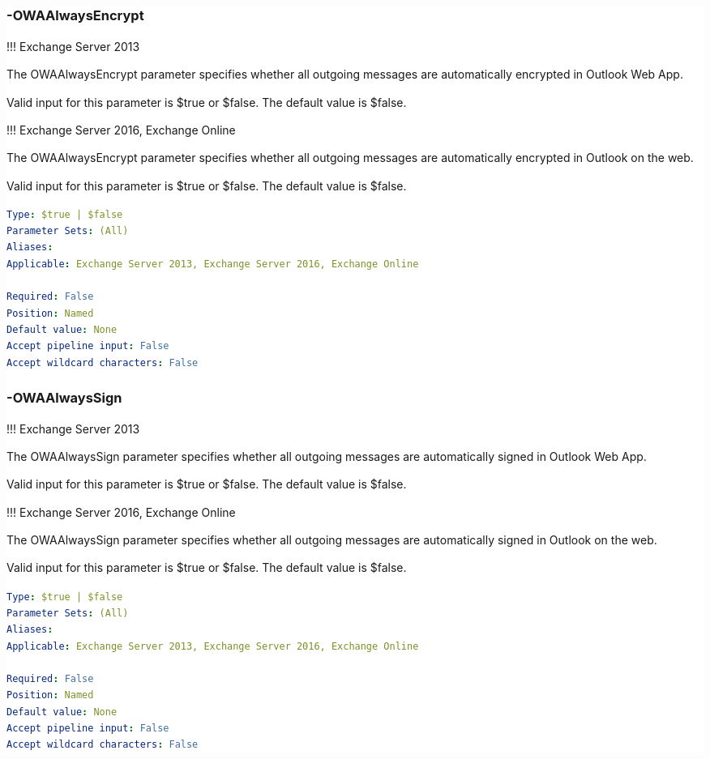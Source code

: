 ### -OWAAlwaysEncrypt
!!! Exchange Server 2013

The OWAAlwaysEncrypt parameter specifies whether all outgoing messages are automatically encrypted in Outlook Web App.

Valid input for this parameter is $true or $false. The default value is $false.



!!! Exchange Server 2016, Exchange Online

The OWAAlwaysEncrypt parameter specifies whether all outgoing messages are automatically encrypted in Outlook on the web.

Valid input for this parameter is $true or $false. The default value is $false.



```yaml
Type: $true | $false
Parameter Sets: (All)
Aliases:
Applicable: Exchange Server 2013, Exchange Server 2016, Exchange Online

Required: False
Position: Named
Default value: None
Accept pipeline input: False
Accept wildcard characters: False
```

### -OWAAlwaysSign
!!! Exchange Server 2013

The OWAAlwaysSign parameter specifies whether all outgoing messages are automatically signed in Outlook Web App.

Valid input for this parameter is $true or $false. The default value is $false.



!!! Exchange Server 2016, Exchange Online

The OWAAlwaysSign parameter specifies whether all outgoing messages are automatically signed in Outlook on the web.

Valid input for this parameter is $true or $false. The default value is $false.



```yaml
Type: $true | $false
Parameter Sets: (All)
Aliases:
Applicable: Exchange Server 2013, Exchange Server 2016, Exchange Online

Required: False
Position: Named
Default value: None
Accept pipeline input: False
Accept wildcard characters: False
```

